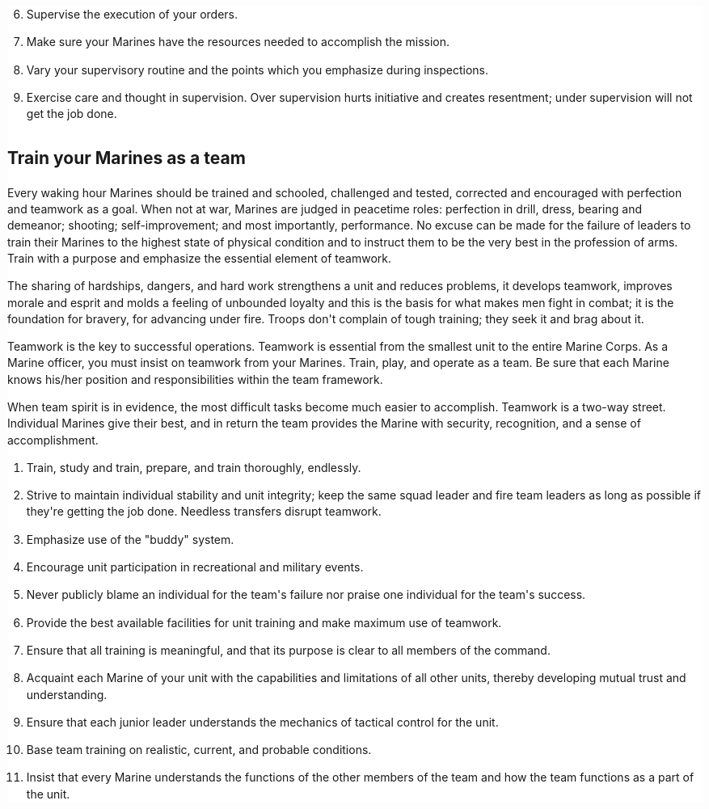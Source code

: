6. Supervise the execution of your orders.

7. Make sure your Marines have the resources needed to accomplish the mission.

8. Vary your supervisory routine and the points which you emphasize during inspections.

9. Exercise care and thought in supervision. Over supervision hurts initiative and creates resentment; under supervision will not get the job done.


## Train your Marines as a team

Every waking hour Marines should be trained and schooled, challenged and tested, corrected and encouraged with perfection and teamwork as a goal. When not at war, Marines are judged in peacetime roles: perfection in drill, dress, bearing and demeanor; shooting; self-improvement; and most importantly, performance. No excuse can be made for the failure of leaders to train their Marines to the highest state of physical condition and to instruct them to be the very best in the profession of arms. Train with a purpose and emphasize the essential element of teamwork.

The sharing of hardships, dangers, and hard work strengthens a unit and reduces problems, it develops teamwork, improves morale and esprit and molds a feeling of unbounded loyalty and this is the basis for what makes men fight in combat; it is the foundation for bravery, for advancing under fire. Troops don't complain of tough training; they seek it and brag about it.

Teamwork is the key to successful operations. Teamwork is essential from the smallest unit to the entire Marine Corps. As a Marine officer, you must insist on teamwork from your Marines. Train, play, and operate as a team. Be sure that each Marine knows his/her position and responsibilities within the team framework.

When team spirit is in evidence, the most difficult tasks become much easier to accomplish. Teamwork is a two-way street. Individual Marines give their best, and in return the team provides the Marine with security, recognition, and a sense of accomplishment.

1. Train, study and train, prepare, and train thoroughly, endlessly.

2. Strive to maintain individual stability and unit integrity; keep the same squad leader and fire team leaders as long as possible if they're getting the job done. Needless transfers disrupt teamwork.

3. Emphasize use of the "buddy" system.

4. Encourage unit participation in recreational and military events.

5. Never publicly blame an individual for the team's failure nor praise one individual for the team's success.

6. Provide the best available facilities for unit training and make maximum use of teamwork.

7. Ensure that all training is meaningful, and that its purpose is clear to all members of the command.

8. Acquaint each Marine of your unit with the capabilities and limitations of all other units, thereby developing mutual trust and understanding.

9. Ensure that each junior leader understands the mechanics of tactical control for the unit.

10. Base team training on realistic, current, and probable conditions.

11. Insist that every Marine understands the functions of the other members of the team and how the team functions as a part of the unit.

